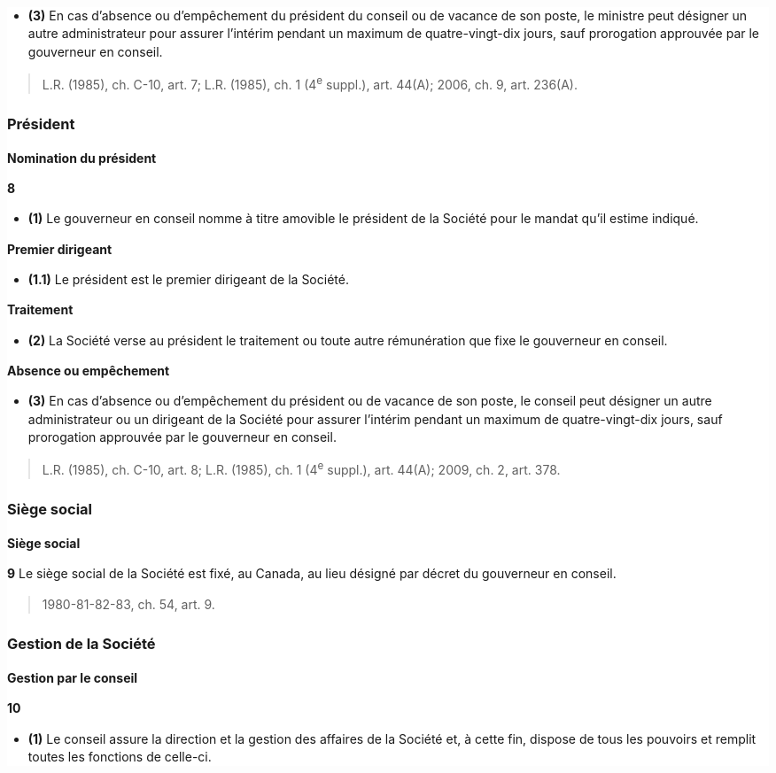 - **(3)** En cas d’absence ou d’empêchement du président du conseil ou de vacance de son poste, le ministre peut désigner un autre administrateur pour assurer l’intérim pendant un maximum de quatre-vingt-dix jours, sauf prorogation approuvée par le gouverneur en conseil.
> L.R. (1985), ch. C-10, art. 7; L.R. (1985), ch. 1 (4<sup>e</sup> suppl.), art. 44(A); 2006, ch. 9, art. 236(A).





### Président



**Nomination du président**

**8** 

- **(1)** Le gouverneur en conseil nomme à titre amovible le président de la Société pour le mandat qu’il estime indiqué.

**Premier dirigeant**

- **(1.1)** Le président est le premier dirigeant de la Société.

**Traitement**

- **(2)** La Société verse au président le traitement ou toute autre rémunération que fixe le gouverneur en conseil.

**Absence ou empêchement**

- **(3)** En cas d’absence ou d’empêchement du président ou de vacance de son poste, le conseil peut désigner un autre administrateur ou un dirigeant de la Société pour assurer l’intérim pendant un maximum de quatre-vingt-dix jours, sauf prorogation approuvée par le gouverneur en conseil.
> L.R. (1985), ch. C-10, art. 8; L.R. (1985), ch. 1 (4<sup>e</sup> suppl.), art. 44(A); 2009, ch. 2, art. 378.





### Siège social



**Siège social**

**9** Le siège social de la Société est fixé, au Canada, au lieu désigné par décret du gouverneur en conseil.
> 1980-81-82-83, ch. 54, art. 9.





### Gestion de la Société



**Gestion par le conseil**

**10** 

- **(1)** Le conseil assure la direction et la gestion des affaires de la Société et, à cette fin, dispose de tous les pouvoirs et remplit toutes les fonctions de celle-ci.
